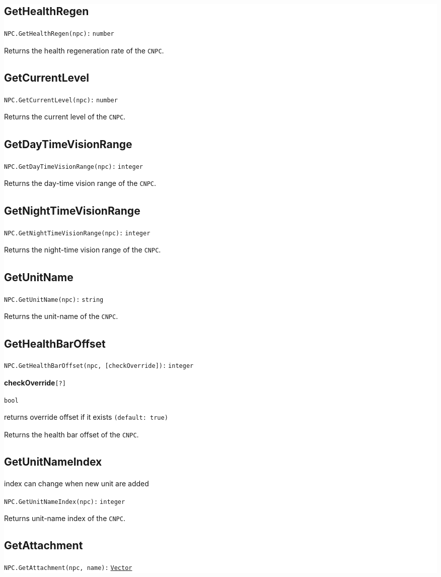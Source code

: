 ## [](#gethealthregen)GetHealthRegen

`NPC.GetHealthRegen(npc):` `number`

Returns the health regeneration rate of the `CNPC`\.

## [](#getcurrentlevel)GetCurrentLevel

`NPC.GetCurrentLevel(npc):` `number`

Returns the current level of the `CNPC`\.

## [](#getdaytimevisionrange)GetDayTimeVisionRange

`NPC.GetDayTimeVisionRange(npc):` `integer`

Returns the day\-time vision range of the `CNPC`\.

## [](#getnighttimevisionrange)GetNightTimeVisionRange

`NPC.GetNightTimeVisionRange(npc):` `integer`

Returns the night\-time vision range of the `CNPC`\.

## [](#getunitname)GetUnitName

`NPC.GetUnitName(npc):` `string`

Returns the unit\-name of the `CNPC`\.

## [](#gethealthbaroffset)GetHealthBarOffset

`NPC.GetHealthBarOffset(npc, [checkOverride]):` `integer`

**checkOverride**`[?]`

`bool`

returns override offset if it exists `(default: true)`

Returns the health bar offset of the `CNPC`\.

## [](#getunitnameindex)GetUnitNameIndex

index can change when new unit are added

`NPC.GetUnitNameIndex(npc):` `integer`

Returns unit\-name index of the `CNPC`\.

## [](#getattachment)GetAttachment

`NPC.GetAttachment(npc, name):` [`Vector`](https://uczone.gitbook.io/api-v2.0/cheats-types-and-callbacks/classes/math/vector)
